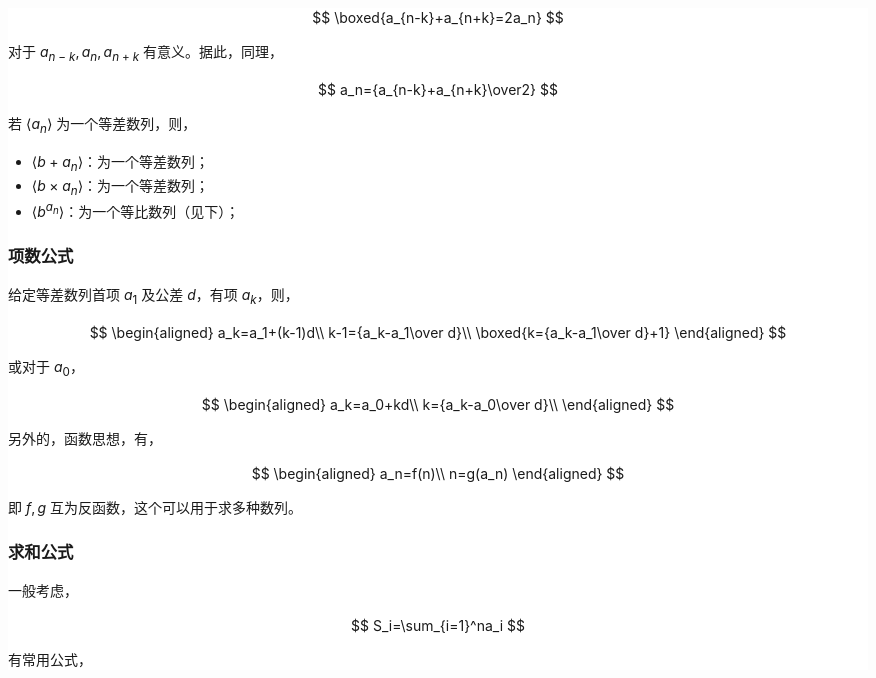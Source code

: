 $$
\boxed{a_{n-k}+a_{n+k}=2a_n}
$$

对于 $a_{n-k},a_n,a_{n+k}$ 有意义。据此，同理，

$$
a_n={a_{n-k}+a_{n+k}\over2}
$$

若 $\langle a_n\rangle$ 为一个等差数列，则，

+ $\langle b+a_n\rangle$：为一个等差数列；
+ $\langle b\times a_n\rangle$：为一个等差数列；
+ $\langle b^{a_n}\rangle$：为一个等比数列（见下）；

### 项数公式

给定等差数列首项 $a_1$ 及公差 $d$，有项 $a_k$，则，

$$
\begin{aligned}
a_k=a_1+(k-1)d\\
k-1={a_k-a_1\over d}\\
\boxed{k={a_k-a_1\over d}+1}
\end{aligned}
$$

或对于 $a_0$，

$$
\begin{aligned}
a_k=a_0+kd\\
k={a_k-a_0\over d}\\
\end{aligned}
$$

另外的，函数思想，有，

$$
\begin{aligned}
a_n=f(n)\\
n=g(a_n)
\end{aligned}
$$

即 $f,g$ 互为反函数，这个可以用于求多种数列。

### 求和公式

一般考虑，

$$
S_i=\sum_{i=1}^na_i
$$

有常用公式，
